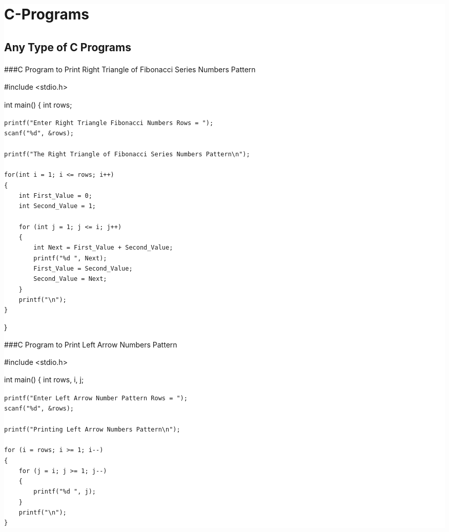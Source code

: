 # C-Programs

## Any Type of C Programs ##

###C Program to Print Right Triangle of Fibonacci Series Numbers Pattern

#include <stdio.h>

int main()
{
	int rows;

	printf("Enter Right Triangle Fibonacci Numbers Rows = ");
	scanf("%d", &rows);
		
	printf("The Right Triangle of Fibonacci Series Numbers Pattern\n");
	
	for(int i = 1; i <= rows; i++)  
	{
		int First_Value = 0;
		int Second_Value = 1;

		for (int j = 1; j <= i; j++)
		{
			int Next = First_Value + Second_Value;
			printf("%d ", Next);
			First_Value = Second_Value;
			Second_Value = Next;
		}
		printf("\n");
	}
}

###C Program to Print Left Arrow Numbers Pattern

#include <stdio.h>

int main()
{
	int rows, i, j;

	printf("Enter Left Arrow Number Pattern Rows = ");
	scanf("%d", &rows);

	printf("Printing Left Arrow Numbers Pattern\n");

	for (i = rows; i >= 1; i--)
	{
		for (j = i; j >= 1; j--)
		{
			printf("%d ", j);
		}
		printf("\n");
	}

